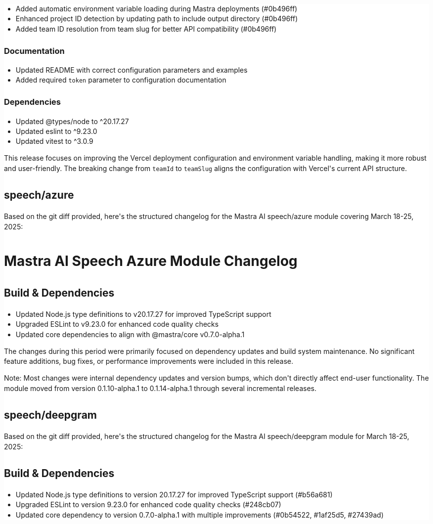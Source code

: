 - Added automatic environment variable loading during Mastra deployments (#0b496ff)
- Enhanced project ID detection by updating path to include output directory (#0b496ff)
- Added team ID resolution from team slug for better API compatibility (#0b496ff)

### Documentation

- Updated README with correct configuration parameters and examples
- Added required `token` parameter to configuration documentation

### Dependencies

- Updated @types/node to ^20.17.27
- Updated eslint to ^9.23.0
- Updated vitest to ^3.0.9

This release focuses on improving the Vercel deployment configuration and environment variable handling, making it more robust and user-friendly. The breaking change from `teamId` to `teamSlug` aligns the configuration with Vercel's current API structure.

## speech/azure

Based on the git diff provided, here's the structured changelog for the Mastra AI speech/azure module covering March 18-25, 2025:

# Mastra AI Speech Azure Module Changelog

## Build & Dependencies

- Updated Node.js type definitions to v20.17.27 for improved TypeScript support
- Upgraded ESLint to v9.23.0 for enhanced code quality checks
- Updated core dependencies to align with @mastra/core v0.7.0-alpha.1

The changes during this period were primarily focused on dependency updates and build system maintenance. No significant feature additions, bug fixes, or performance improvements were included in this release.

Note: Most changes were internal dependency updates and version bumps, which don't directly affect end-user functionality. The module moved from version 0.1.10-alpha.1 to 0.1.14-alpha.1 through several incremental releases.

## speech/deepgram

Based on the git diff provided, here's the structured changelog for the Mastra AI speech/deepgram module for March 18-25, 2025:

## Build & Dependencies

- Updated Node.js type definitions to version 20.17.27 for improved TypeScript support (#b56a681)
- Upgraded ESLint to version 9.23.0 for enhanced code quality checks (#248cb07)
- Updated core dependency to version 0.7.0-alpha.1 with multiple improvements (#0b54522, #1af25d5, #27439ad)
